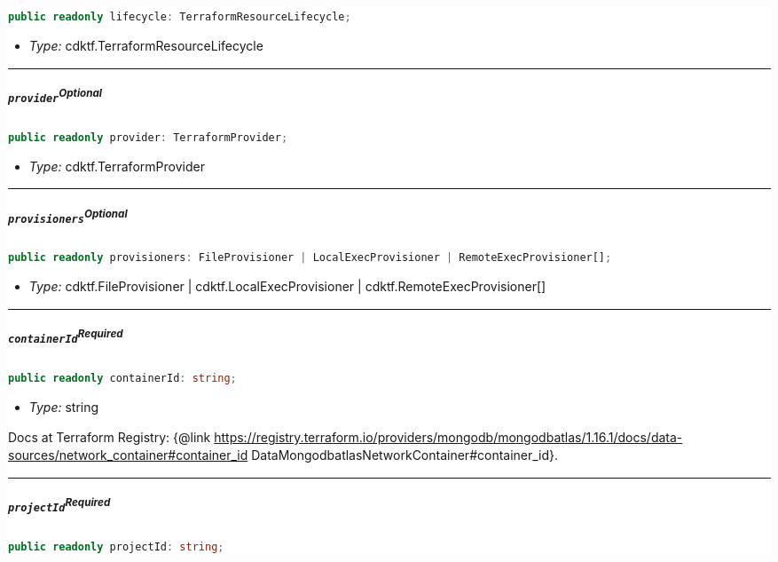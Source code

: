 ```typescript
public readonly lifecycle: TerraformResourceLifecycle;
```

- *Type:* cdktf.TerraformResourceLifecycle

---

##### `provider`<sup>Optional</sup> <a name="provider" id="@cdktf/provider-mongodbatlas.dataMongodbatlasNetworkContainer.DataMongodbatlasNetworkContainerConfig.property.provider"></a>

```typescript
public readonly provider: TerraformProvider;
```

- *Type:* cdktf.TerraformProvider

---

##### `provisioners`<sup>Optional</sup> <a name="provisioners" id="@cdktf/provider-mongodbatlas.dataMongodbatlasNetworkContainer.DataMongodbatlasNetworkContainerConfig.property.provisioners"></a>

```typescript
public readonly provisioners: FileProvisioner | LocalExecProvisioner | RemoteExecProvisioner[];
```

- *Type:* cdktf.FileProvisioner | cdktf.LocalExecProvisioner | cdktf.RemoteExecProvisioner[]

---

##### `containerId`<sup>Required</sup> <a name="containerId" id="@cdktf/provider-mongodbatlas.dataMongodbatlasNetworkContainer.DataMongodbatlasNetworkContainerConfig.property.containerId"></a>

```typescript
public readonly containerId: string;
```

- *Type:* string

Docs at Terraform Registry: {@link https://registry.terraform.io/providers/mongodb/mongodbatlas/1.16.1/docs/data-sources/network_container#container_id DataMongodbatlasNetworkContainer#container_id}.

---

##### `projectId`<sup>Required</sup> <a name="projectId" id="@cdktf/provider-mongodbatlas.dataMongodbatlasNetworkContainer.DataMongodbatlasNetworkContainerConfig.property.projectId"></a>

```typescript
public readonly projectId: string;
```
